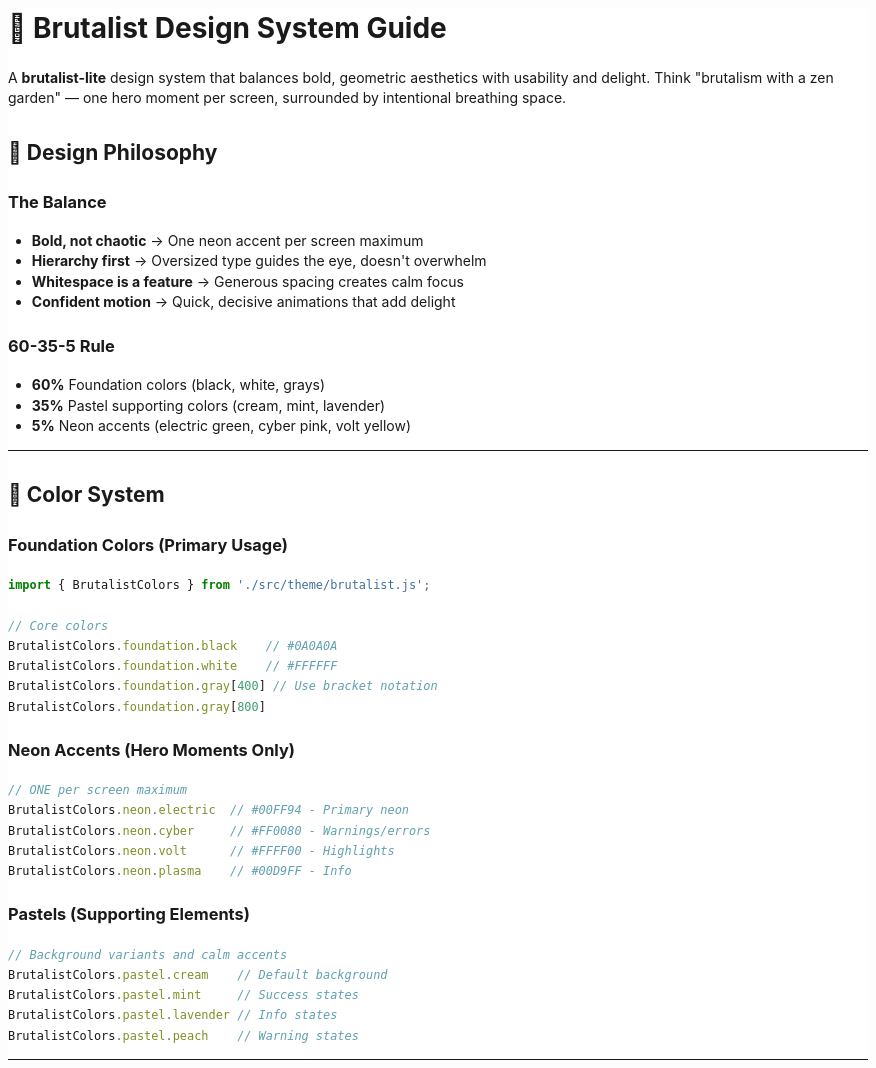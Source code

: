 # 🎯 Brutalist Design System Guide

A **brutalist-lite** design system that balances bold, geometric aesthetics with usability and delight. Think "brutalism with a zen garden" — one hero moment per screen, surrounded by intentional breathing space.

## 📐 **Design Philosophy**

### **The Balance**
- **Bold, not chaotic** → One neon accent per screen maximum
- **Hierarchy first** → Oversized type guides the eye, doesn't overwhelm
- **Whitespace is a feature** → Generous spacing creates calm focus
- **Confident motion** → Quick, decisive animations that add delight

### **60-35-5 Rule**
- **60%** Foundation colors (black, white, grays)
- **35%** Pastel supporting colors (cream, mint, lavender)
- **5%** Neon accents (electric green, cyber pink, volt yellow)

---

## 🎨 **Color System**

### **Foundation Colors (Primary Usage)**
```javascript
import { BrutalistColors } from './src/theme/brutalist.js';

// Core colors
BrutalistColors.foundation.black    // #0A0A0A
BrutalistColors.foundation.white    // #FFFFFF
BrutalistColors.foundation.gray[400] // Use bracket notation
BrutalistColors.foundation.gray[800]
```

### **Neon Accents (Hero Moments Only)**
```javascript
// ONE per screen maximum
BrutalistColors.neon.electric  // #00FF94 - Primary neon
BrutalistColors.neon.cyber     // #FF0080 - Warnings/errors
BrutalistColors.neon.volt      // #FFFF00 - Highlights
BrutalistColors.neon.plasma    // #00D9FF - Info
```

### **Pastels (Supporting Elements)**
```javascript
// Background variants and calm accents
BrutalistColors.pastel.cream    // Default background
BrutalistColors.pastel.mint     // Success states
BrutalistColors.pastel.lavender // Info states
BrutalistColors.pastel.peach    // Warning states
```

---